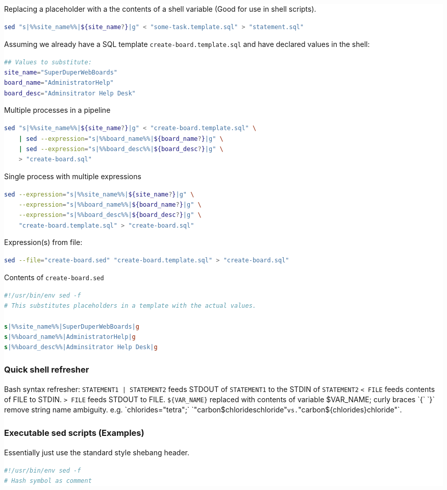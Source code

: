 Replacing a placeholder with a the contents of a shell variable (Good for use in shell scripts).
```bash
sed "s|%%site_name%%|${site_name?}|g" < "some-task.template.sql" > "statement.sql"
```

Assuming we already have a SQL template `create-board.template.sql` and have declared values in the shell:
```bash
## Values to substitute:
site_name="SuperDuperWebBoards"
board_name="AdministratorHelp"
board_desc="Adminsitrator Help Desk"
```

Multiple processes in a pipeline
```bash
sed "s|%%site_name%%|${site_name?}|g" < "create-board.template.sql" \
	| sed --expression="s|%%board_name%%|${board_name?}|g" \
	| sed --expression="s|%%board_desc%%|${board_desc?}|g" \
	> "create-board.sql"
```

Single process with multiple expressions
```bash
sed --expression="s|%%site_name%%|${site_name?}|g" \
	--expression="s|%%board_name%%|${board_name?}|g" \
	--expression="s|%%board_desc%%|${board_desc?}|g" \
	"create-board.template.sql" > "create-board.sql"
```

Expression(s) from file:
```bash
sed --file="create-board.sed" "create-board.template.sql" > "create-board.sql"
```

Contents of `create-board.sed`
```sed
#!/usr/bin/env sed -f
# This substitutes placeholders in a template with the actual values.

s|%%site_name%%|SuperDuperWebBoards|g
s|%%board_name%%|AdministratorHelp|g
s|%%board_desc%%|Adminsitrator Help Desk|g
```


### Quick shell refresher
Bash syntax refresher:
`STATEMENT1 | STATEMENT2` feeds STDOUT of `STATEMENT1` to the STDIN of `STATEMENT2`
`< FILE` feeds contents of FILE to STDIN.
`> FILE` feeds STDOUT to FILE.
`${VAR_NAME}` replaced with contents of variable $VAR_NAME; curly braces `{` `}` remove string name ambiguity.
e.g. `chlorides="tetra";` `"carbon$chlorideschloride"` vs. `"carbon${chlorides}chloride"`.


### Executable sed scripts (Examples)
Essentially just use the standard style shebang header.
```sed
#!/usr/bin/env sed -f
# Hash symbol as comment
```
